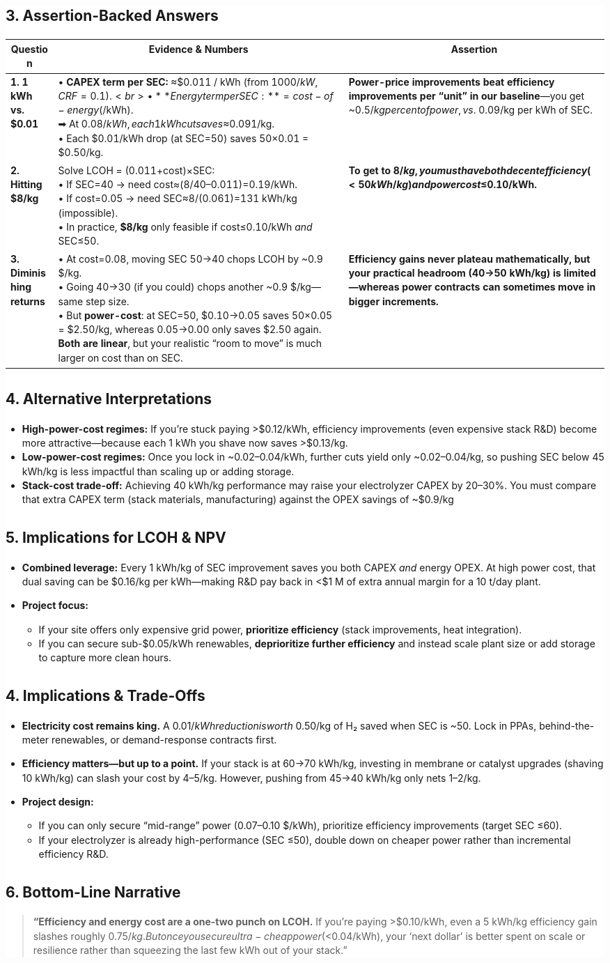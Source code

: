 ## 3. Assertion-Backed Answers

| Question                   | Evidence & Numbers                                                                                                                                                                                                                                                                                                                                  | Assertion                                                                                                                                                                 |
| -------------------------- | --------------------------------------------------------------------------------------------------------------------------------------------------------------------------------------------------------------------------------------------------------------------------------------------------------------------------------------------------- | ------------------------------------------------------------------------------------------------------------------------------------------------------------------------- |
| **1. 1 kWh vs. $0.01**     | • **CAPEX term per SEC:** ≈$0.011 / kWh (from $1 000/kW, CRF=0.1).  <br>• **Energy term per SEC:** = cost-of-energy ($/kWh).  <br>➡ At $0.08/kWh, each 1 kWh cut saves ≈$0.091/kg.  <br>• Each $0.01/kWh drop (at SEC=50) saves 50×0.01 = $0.50/kg.                                                                                                 | **Power-price improvements beat efficiency improvements per “unit” in our baseline**—you get ~$0.5/kg per cent of power, vs. ~$0.09/kg per kWh of SEC.                    |
| **2. Hitting $8/kg**       | Solve LCOH = (0.011+cost)×SEC:  <br>• If SEC=40 → need cost≈(8/40–0.011)=0.19/kWh.  <br>• If cost=0.05 → need SEC≈8/(0.061)=131 kWh/kg (impossible).  <br>• In practice, **$8/kg** only feasible if cost≤0.10/kWh _and_ SEC≤50.                                                                                                                     | **To get to $8/kg, you must have both decent efficiency (<50 kWh/kg) and power cost ≤$0.10/kWh.**                                                                         |
| **3. Diminishing returns** | • At cost=0.08, moving SEC 50→40 chops LCOH by ~0.9 $/kg.  <br>• Going 40→30 (if you could) chops another ~0.9 $/kg—same step size.  <br>• But **power-cost**: at SEC=50, $0.10→0.05 saves 50×0.05 = $2.50/kg, whereas 0.05→0.00 only saves $2.50 again. **Both are linear**, but your realistic “room to move” is much larger on cost than on SEC. | **Efficiency gains never plateau mathematically, but your practical headroom (40→50 kWh/kg) is limited—whereas power contracts can sometimes move in bigger increments.** |


## 4. Alternative Interpretations

- **High-power-cost regimes:** If you’re stuck paying >$0.12/kWh, efficiency improvements (even expensive stack R&D) become more attractive—because each 1 kWh you shave now saves >$0.13/kg.
- **Low-power-cost regimes:** Once you lock in ~$0.02–$0.04/kWh, further cuts yield only ~$0.02–$0.04/kg, so pushing SEC below 45 kWh/kg is less impactful than scaling up or adding storage.
- **Stack-cost trade-off:** Achieving 40 kWh/kg performance may raise your electrolyzer CAPEX by 20–30%. You must compare that extra CAPEX term (stack materials, manufacturing) against the OPEX savings of ~$0.9/kg


## 5. Implications for LCOH & NPV

- **Combined leverage:** Every 1 kWh/kg of SEC improvement saves you both CAPEX _and_ energy OPEX. At high power cost, that dual saving can be $0.16/kg per kWh—making R&D pay back in <$1 M of extra annual margin for a 10 t/day plant.
    
- **Project focus:**
    - If your site offers only expensive grid power, **prioritize efficiency** (stack improvements, heat integration).
    - If you can secure sub-$0.05/kWh renewables, **deprioritize further efficiency** and instead scale plant size or add storage to capture more clean hours.

## 4. Implications & Trade-Offs

- **Electricity cost remains king.** A $0.01/kWh reduction is worth ~$0.50/kg of H₂ saved when SEC is ~50. Lock in PPAs, behind-the-meter renewables, or demand-response contracts first.
    
- **Efficiency matters—but up to a point.** If your stack is at 60→70 kWh/kg, investing in membrane or catalyst upgrades (shaving 10 kWh/kg) can slash your cost by $4–$5/kg. However, pushing from 45→40 kWh/kg only nets $1–$2/kg.
    
- **Project design:**
    - If you can only secure “mid-range” power (0.07–0.10 $/kWh), prioritize efficiency improvements (target SEC ≤60).
    - If your electrolyzer is already high-performance (SEC ≤50), double down on cheaper power rather than incremental efficiency R&D.
## 6. Bottom-Line Narrative

> **“Efficiency and energy cost are a one-two punch on LCOH.** If you’re paying >$0.10/kWh, even a 5 kWh/kg efficiency gain slashes roughly $0.75/kg. But once you secure ultra-cheap power (<$0.04/kWh), your ‘next dollar’ is better spent on scale or resilience rather than squeezing the last few kWh out of your stack.”
